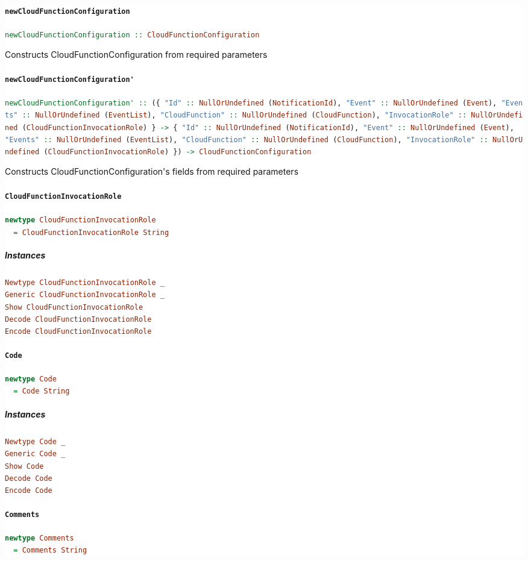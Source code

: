 #### `newCloudFunctionConfiguration`

``` purescript
newCloudFunctionConfiguration :: CloudFunctionConfiguration
```

Constructs CloudFunctionConfiguration from required parameters

#### `newCloudFunctionConfiguration'`

``` purescript
newCloudFunctionConfiguration' :: ({ "Id" :: NullOrUndefined (NotificationId), "Event" :: NullOrUndefined (Event), "Events" :: NullOrUndefined (EventList), "CloudFunction" :: NullOrUndefined (CloudFunction), "InvocationRole" :: NullOrUndefined (CloudFunctionInvocationRole) } -> { "Id" :: NullOrUndefined (NotificationId), "Event" :: NullOrUndefined (Event), "Events" :: NullOrUndefined (EventList), "CloudFunction" :: NullOrUndefined (CloudFunction), "InvocationRole" :: NullOrUndefined (CloudFunctionInvocationRole) }) -> CloudFunctionConfiguration
```

Constructs CloudFunctionConfiguration's fields from required parameters

#### `CloudFunctionInvocationRole`

``` purescript
newtype CloudFunctionInvocationRole
  = CloudFunctionInvocationRole String
```

##### Instances
``` purescript
Newtype CloudFunctionInvocationRole _
Generic CloudFunctionInvocationRole _
Show CloudFunctionInvocationRole
Decode CloudFunctionInvocationRole
Encode CloudFunctionInvocationRole
```

#### `Code`

``` purescript
newtype Code
  = Code String
```

##### Instances
``` purescript
Newtype Code _
Generic Code _
Show Code
Decode Code
Encode Code
```

#### `Comments`

``` purescript
newtype Comments
  = Comments String
```
